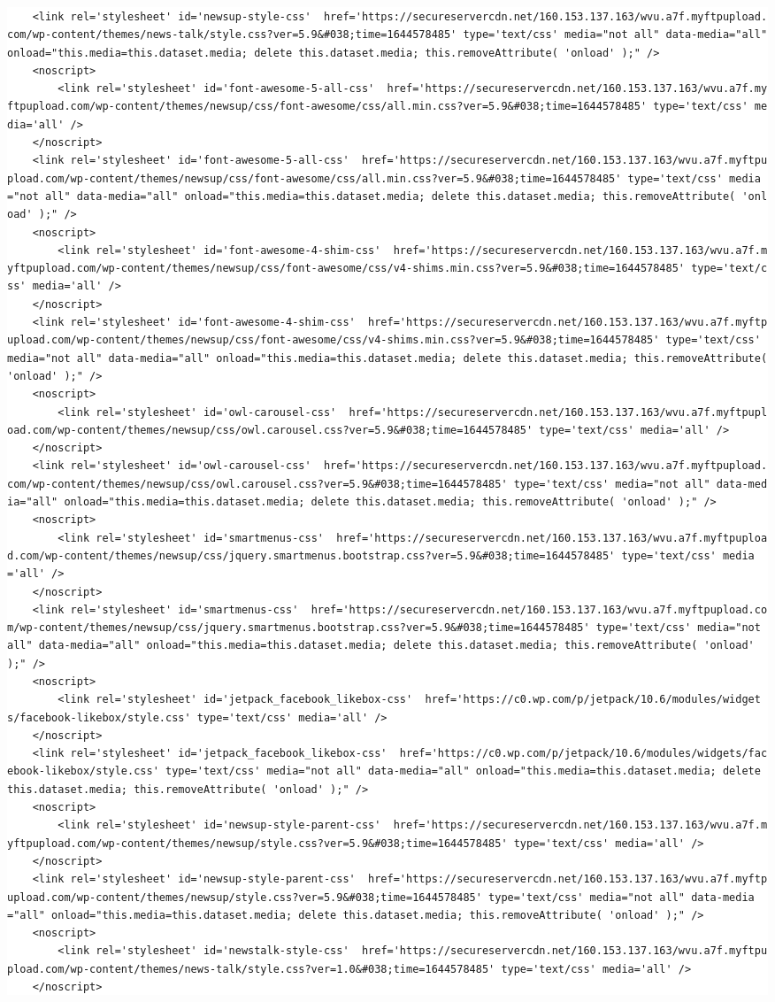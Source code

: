         <link rel='stylesheet' id='newsup-style-css'  href='https://secureservercdn.net/160.153.137.163/wvu.a7f.myftpupload.com/wp-content/themes/news-talk/style.css?ver=5.9&#038;time=1644578485' type='text/css' media="not all" data-media="all" onload="this.media=this.dataset.media; delete this.dataset.media; this.removeAttribute( 'onload' );" />
        <noscript>
            <link rel='stylesheet' id='font-awesome-5-all-css'  href='https://secureservercdn.net/160.153.137.163/wvu.a7f.myftpupload.com/wp-content/themes/newsup/css/font-awesome/css/all.min.css?ver=5.9&#038;time=1644578485' type='text/css' media='all' />
        </noscript>
        <link rel='stylesheet' id='font-awesome-5-all-css'  href='https://secureservercdn.net/160.153.137.163/wvu.a7f.myftpupload.com/wp-content/themes/newsup/css/font-awesome/css/all.min.css?ver=5.9&#038;time=1644578485' type='text/css' media="not all" data-media="all" onload="this.media=this.dataset.media; delete this.dataset.media; this.removeAttribute( 'onload' );" />
        <noscript>
            <link rel='stylesheet' id='font-awesome-4-shim-css'  href='https://secureservercdn.net/160.153.137.163/wvu.a7f.myftpupload.com/wp-content/themes/newsup/css/font-awesome/css/v4-shims.min.css?ver=5.9&#038;time=1644578485' type='text/css' media='all' />
        </noscript>
        <link rel='stylesheet' id='font-awesome-4-shim-css'  href='https://secureservercdn.net/160.153.137.163/wvu.a7f.myftpupload.com/wp-content/themes/newsup/css/font-awesome/css/v4-shims.min.css?ver=5.9&#038;time=1644578485' type='text/css' media="not all" data-media="all" onload="this.media=this.dataset.media; delete this.dataset.media; this.removeAttribute( 'onload' );" />
        <noscript>
            <link rel='stylesheet' id='owl-carousel-css'  href='https://secureservercdn.net/160.153.137.163/wvu.a7f.myftpupload.com/wp-content/themes/newsup/css/owl.carousel.css?ver=5.9&#038;time=1644578485' type='text/css' media='all' />
        </noscript>
        <link rel='stylesheet' id='owl-carousel-css'  href='https://secureservercdn.net/160.153.137.163/wvu.a7f.myftpupload.com/wp-content/themes/newsup/css/owl.carousel.css?ver=5.9&#038;time=1644578485' type='text/css' media="not all" data-media="all" onload="this.media=this.dataset.media; delete this.dataset.media; this.removeAttribute( 'onload' );" />
        <noscript>
            <link rel='stylesheet' id='smartmenus-css'  href='https://secureservercdn.net/160.153.137.163/wvu.a7f.myftpupload.com/wp-content/themes/newsup/css/jquery.smartmenus.bootstrap.css?ver=5.9&#038;time=1644578485' type='text/css' media='all' />
        </noscript>
        <link rel='stylesheet' id='smartmenus-css'  href='https://secureservercdn.net/160.153.137.163/wvu.a7f.myftpupload.com/wp-content/themes/newsup/css/jquery.smartmenus.bootstrap.css?ver=5.9&#038;time=1644578485' type='text/css' media="not all" data-media="all" onload="this.media=this.dataset.media; delete this.dataset.media; this.removeAttribute( 'onload' );" />
        <noscript>
            <link rel='stylesheet' id='jetpack_facebook_likebox-css'  href='https://c0.wp.com/p/jetpack/10.6/modules/widgets/facebook-likebox/style.css' type='text/css' media='all' />
        </noscript>
        <link rel='stylesheet' id='jetpack_facebook_likebox-css'  href='https://c0.wp.com/p/jetpack/10.6/modules/widgets/facebook-likebox/style.css' type='text/css' media="not all" data-media="all" onload="this.media=this.dataset.media; delete this.dataset.media; this.removeAttribute( 'onload' );" />
        <noscript>
            <link rel='stylesheet' id='newsup-style-parent-css'  href='https://secureservercdn.net/160.153.137.163/wvu.a7f.myftpupload.com/wp-content/themes/newsup/style.css?ver=5.9&#038;time=1644578485' type='text/css' media='all' />
        </noscript>
        <link rel='stylesheet' id='newsup-style-parent-css'  href='https://secureservercdn.net/160.153.137.163/wvu.a7f.myftpupload.com/wp-content/themes/newsup/style.css?ver=5.9&#038;time=1644578485' type='text/css' media="not all" data-media="all" onload="this.media=this.dataset.media; delete this.dataset.media; this.removeAttribute( 'onload' );" />
        <noscript>
            <link rel='stylesheet' id='newstalk-style-css'  href='https://secureservercdn.net/160.153.137.163/wvu.a7f.myftpupload.com/wp-content/themes/news-talk/style.css?ver=1.0&#038;time=1644578485' type='text/css' media='all' />
        </noscript>